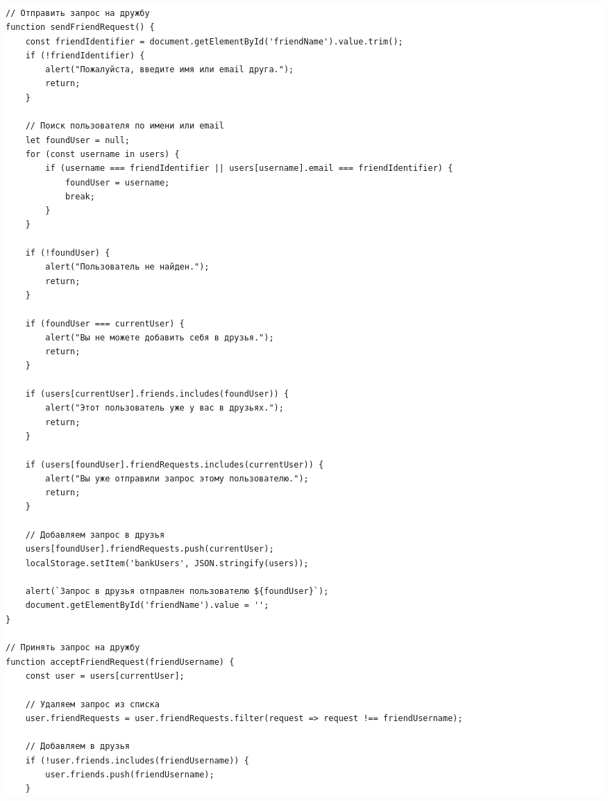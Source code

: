     // Отправить запрос на дружбу
    function sendFriendRequest() {
        const friendIdentifier = document.getElementById('friendName').value.trim();
        if (!friendIdentifier) {
            alert("Пожалуйста, введите имя или email друга.");
            return;
        }
        
        // Поиск пользователя по имени или email
        let foundUser = null;
        for (const username in users) {
            if (username === friendIdentifier || users[username].email === friendIdentifier) {
                foundUser = username;
                break;
            }
        }
        
        if (!foundUser) {
            alert("Пользователь не найден.");
            return;
        }
        
        if (foundUser === currentUser) {
            alert("Вы не можете добавить себя в друзья.");
            return;
        }
        
        if (users[currentUser].friends.includes(foundUser)) {
            alert("Этот пользователь уже у вас в друзьях.");
            return;
        }
        
        if (users[foundUser].friendRequests.includes(currentUser)) {
            alert("Вы уже отправили запрос этому пользователю.");
            return;
        }
        
        // Добавляем запрос в друзья
        users[foundUser].friendRequests.push(currentUser);
        localStorage.setItem('bankUsers', JSON.stringify(users));
        
        alert(`Запрос в друзья отправлен пользователю ${foundUser}`);
        document.getElementById('friendName').value = '';
    }

    // Принять запрос на дружбу
    function acceptFriendRequest(friendUsername) {
        const user = users[currentUser];
        
        // Удаляем запрос из списка
        user.friendRequests = user.friendRequests.filter(request => request !== friendUsername);
        
        // Добавляем в друзья
        if (!user.friends.includes(friendUsername)) {
            user.friends.push(friendUsername);
        }
        
